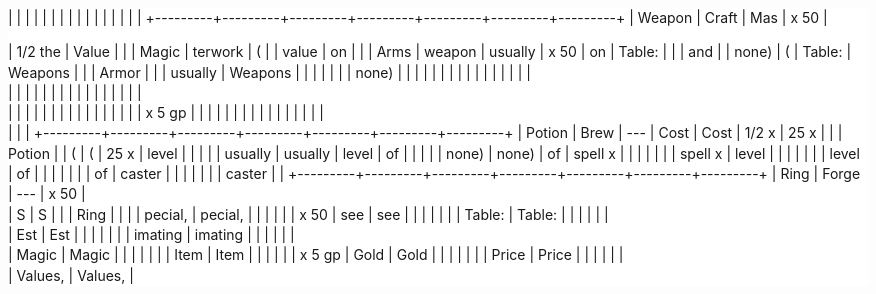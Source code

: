 |         |         |         |         |         |         |         |
|         |         |         |         | </div>  |         |         |
+---------+---------+---------+---------+---------+---------+---------+
| Weapon  | Craft   | Mas     | x 50    | <div>   | 1/2 the | Value   |
|         | Magic   | terwork | (       |         | value   | on      |
|         | Arms    | weapon  | usually | x 50    | on      | Table:  |
|         | and     |         | none)   | (       | Table:  | Weapons |
|         | Armor   |         |         | usually | Weapons |         |
|         |         |         |         | none)   |         |         |
|         |         |         |         |         |         |         |
|         |         |         |         | </div>  |         |         |
|         |         |         |         |         |         |         |
|         |         |         |         | <div>   |         |         |
|         |         |         |         |         |         |         |
|         |         |         |         | x 5 gp  |         |         |
|         |         |         |         |         |         |         |
|         |         |         |         | </div>  |         |         |
+---------+---------+---------+---------+---------+---------+---------+
| Potion  | Brew    | ---     | Cost    | Cost    | 1/2 x   | 25 x    |
|         | Potion  |         | (       | (       | 25 x    | level   |
|         |         |         | usually | usually | level   | of      |
|         |         |         | none)   | none)   | of      | spell x |
|         |         |         |         |         | spell x | level   |
|         |         |         |         |         | level   | of      |
|         |         |         |         |         | of      | caster  |
|         |         |         |         |         | caster  |         |
+---------+---------+---------+---------+---------+---------+---------+
| Ring    | Forge   | ---     | x 50    | <div>   | S       | S       |
|         | Ring    |         |         |         | pecial, | pecial, |
|         |         |         |         | x 50    | see     | see     |
|         |         |         |         |         | Table:  | Table:  |
|         |         |         |         | </div>  | Est     | Est     |
|         |         |         |         |         | imating | imating |
|         |         |         |         | <div>   | Magic   | Magic   |
|         |         |         |         |         | Item    | Item    |
|         |         |         |         | x 5 gp  | Gold    | Gold    |
|         |         |         |         |         | Price   | Price   |
|         |         |         |         | </div>  | Values, | Values, |